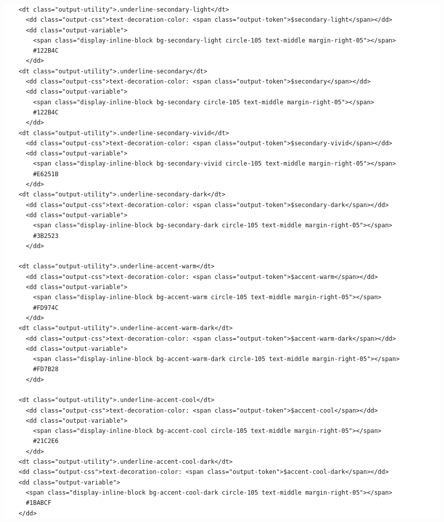         <dt class="output-utility">.underline-secondary-light</dt>
          <dd class="output-css">text-decoration-color: <span class="output-token">$secondary-light</span></dd>
          <dd class="output-variable">
            <span class="display-inline-block bg-secondary-light circle-105 text-middle margin-right-05"></span>
            #122B4C
          </dd>
        <dt class="output-utility">.underline-secondary</dt>
          <dd class="output-css">text-decoration-color: <span class="output-token">$secondary</span></dd>
          <dd class="output-variable">
            <span class="display-inline-block bg-secondary circle-105 text-middle margin-right-05"></span>
            #122B4C
          </dd>
        <dt class="output-utility">.underline-secondary-vivid</dt>
          <dd class="output-css">text-decoration-color: <span class="output-token">$secondary-vivid</span></dd>
          <dd class="output-variable">
            <span class="display-inline-block bg-secondary-vivid circle-105 text-middle margin-right-05"></span>
            #E6251B
          </dd>
        <dt class="output-utility">.underline-secondary-dark</dt>
          <dd class="output-css">text-decoration-color: <span class="output-token">$secondary-dark</span></dd>
          <dd class="output-variable">
            <span class="display-inline-block bg-secondary-dark circle-105 text-middle margin-right-05"></span>
            #3B2523
          </dd>

        <dt class="output-utility">.underline-accent-warm</dt>
          <dd class="output-css">text-decoration-color: <span class="output-token">$accent-warm</span></dd>
          <dd class="output-variable">
            <span class="display-inline-block bg-accent-warm circle-105 text-middle margin-right-05"></span>
            #FD974C
          </dd>
        <dt class="output-utility">.underline-accent-warm-dark</dt>
          <dd class="output-css">text-decoration-color: <span class="output-token">$accent-warm-dark</span></dd>
          <dd class="output-variable">
            <span class="display-inline-block bg-accent-warm-dark circle-105 text-middle margin-right-05"></span>
            #FD7B28
          </dd>

        <dt class="output-utility">.underline-accent-cool</dt>
          <dd class="output-css">text-decoration-color: <span class="output-token">$accent-cool</span></dd>
          <dd class="output-variable">
            <span class="display-inline-block bg-accent-cool circle-105 text-middle margin-right-05"></span>
            #21C2E6
          </dd>
        <dt class="output-utility">.underline-accent-cool-dark</dt>
        <dd class="output-css">text-decoration-color: <span class="output-token">$accent-cool-dark</span></dd>
        <dd class="output-variable">
          <span class="display-inline-block bg-accent-cool-dark circle-105 text-middle margin-right-05"></span>
          #1BABCF
        </dd>
